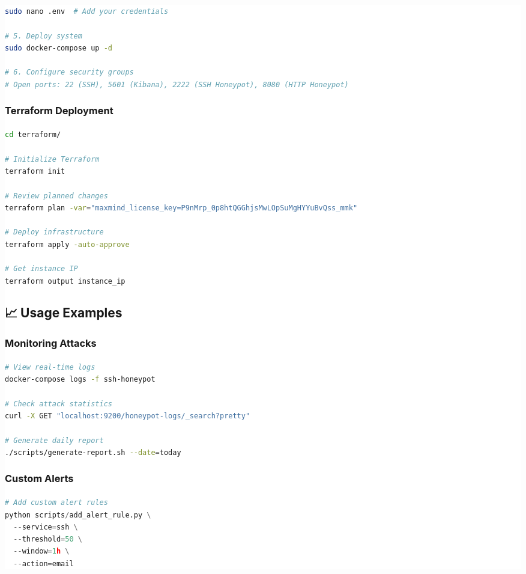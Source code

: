 ```bash
sudo nano .env  # Add your credentials

# 5. Deploy system
sudo docker-compose up -d

# 6. Configure security groups
# Open ports: 22 (SSH), 5601 (Kibana), 2222 (SSH Honeypot), 8080 (HTTP Honeypot)
```

### Terraform Deployment

```bash
cd terraform/

# Initialize Terraform
terraform init

# Review planned changes
terraform plan -var="maxmind_license_key=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"

# Deploy infrastructure
terraform apply -auto-approve

# Get instance IP
terraform output instance_ip
```

## 📈 Usage Examples

### Monitoring Attacks

```bash
# View real-time logs
docker-compose logs -f ssh-honeypot

# Check attack statistics
curl -X GET "localhost:9200/honeypot-logs/_search?pretty"

# Generate daily report
./scripts/generate-report.sh --date=today
```

### Custom Alerts

```python
# Add custom alert rules
python scripts/add_alert_rule.py \
  --service=ssh \
  --threshold=50 \
  --window=1h \
  --action=email
```
